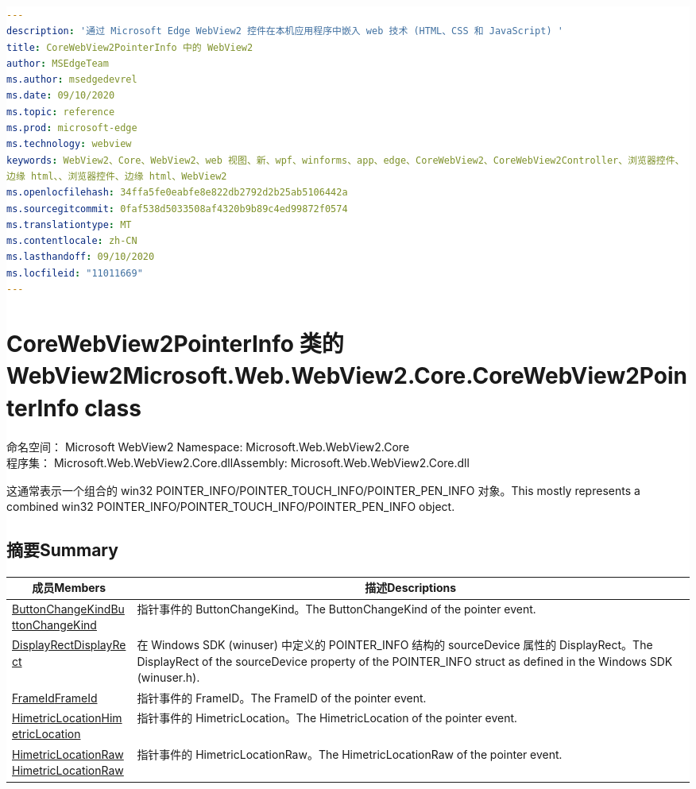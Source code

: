 ```yaml
---
description: '通过 Microsoft Edge WebView2 控件在本机应用程序中嵌入 web 技术 (HTML、CSS 和 JavaScript) '
title: CoreWebView2PointerInfo 中的 WebView2
author: MSEdgeTeam
ms.author: msedgedevrel
ms.date: 09/10/2020
ms.topic: reference
ms.prod: microsoft-edge
ms.technology: webview
keywords: WebView2、Core、WebView2、web 视图、新、wpf、winforms、app、edge、CoreWebView2、CoreWebView2Controller、浏览器控件、边缘 html、、浏览器控件、边缘 html、WebView2
ms.openlocfilehash: 34ffa5fe0eabfe8e822db2792d2b25ab5106442a
ms.sourcegitcommit: 0faf538d5033508af4320b9b89c4ed99872f0574
ms.translationtype: MT
ms.contentlocale: zh-CN
ms.lasthandoff: 09/10/2020
ms.locfileid: "11011669"
---
```

# <span data-ttu-id="69834-104">CoreWebView2PointerInfo 类的 WebView2</span><span class="sxs-lookup"><span data-stu-id="69834-104">Microsoft.Web.WebView2.Core.CoreWebView2PointerInfo class</span></span> 

<span data-ttu-id="69834-105">命名空间： Microsoft WebView2 </span><span class="sxs-lookup"><span data-stu-id="69834-105">Namespace: Microsoft.Web.WebView2.Core</span></span>\
<span data-ttu-id="69834-106">程序集： Microsoft.Web.WebView2.Core.dll</span><span class="sxs-lookup"><span data-stu-id="69834-106">Assembly: Microsoft.Web.WebView2.Core.dll</span></span>

<span data-ttu-id="69834-107">这通常表示一个组合的 win32 POINTER_INFO/POINTER_TOUCH_INFO/POINTER_PEN_INFO 对象。</span><span class="sxs-lookup"><span data-stu-id="69834-107">This mostly represents a combined win32 POINTER_INFO/POINTER_TOUCH_INFO/POINTER_PEN_INFO object.</span></span>

## <span data-ttu-id="69834-108">摘要</span><span class="sxs-lookup"><span data-stu-id="69834-108">Summary</span></span>

 <span data-ttu-id="69834-109">成员</span><span class="sxs-lookup"><span data-stu-id="69834-109">Members</span></span>                        | <span data-ttu-id="69834-110">描述</span><span class="sxs-lookup"><span data-stu-id="69834-110">Descriptions</span></span>
--------------------------------|---------------------------------------------
[<span data-ttu-id="69834-111">ButtonChangeKind</span><span class="sxs-lookup"><span data-stu-id="69834-111">ButtonChangeKind</span></span>](#buttonchangekind) | <span data-ttu-id="69834-112">指针事件的 ButtonChangeKind。</span><span class="sxs-lookup"><span data-stu-id="69834-112">The ButtonChangeKind of the pointer event.</span></span>
[<span data-ttu-id="69834-113">DisplayRect</span><span class="sxs-lookup"><span data-stu-id="69834-113">DisplayRect</span></span>](#displayrect) | <span data-ttu-id="69834-114">在 Windows SDK (winuser) 中定义的 POINTER_INFO 结构的 sourceDevice 属性的 DisplayRect。</span><span class="sxs-lookup"><span data-stu-id="69834-114">The DisplayRect of the sourceDevice property of the POINTER_INFO struct as defined in the Windows SDK (winuser.h).</span></span>
[<span data-ttu-id="69834-115">FrameId</span><span class="sxs-lookup"><span data-stu-id="69834-115">FrameId</span></span>](#frameid) | <span data-ttu-id="69834-116">指针事件的 FrameID。</span><span class="sxs-lookup"><span data-stu-id="69834-116">The FrameID of the pointer event.</span></span>
[<span data-ttu-id="69834-117">HimetricLocation</span><span class="sxs-lookup"><span data-stu-id="69834-117">HimetricLocation</span></span>](#himetriclocation) | <span data-ttu-id="69834-118">指针事件的 HimetricLocation。</span><span class="sxs-lookup"><span data-stu-id="69834-118">The HimetricLocation of the pointer event.</span></span>
[<span data-ttu-id="69834-119">HimetricLocationRaw</span><span class="sxs-lookup"><span data-stu-id="69834-119">HimetricLocationRaw</span></span>](#himetriclocationraw) | <span data-ttu-id="69834-120">指针事件的 HimetricLocationRaw。</span><span class="sxs-lookup"><span data-stu-id="69834-120">The HimetricLocationRaw of the pointer event.</span></span>